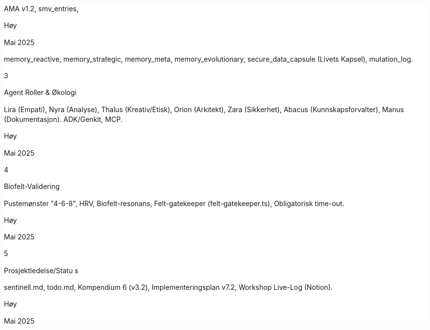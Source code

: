 AMA v1.2, smv_entries,

Høy

Mai 2025

memory_reactive,
memory_strategic,
memory_meta,
memory_evolutionary,
secure_data_capsule
(Livets Kapsel),
mutation_log.

3

Agent Roller &
Økologi

Lira (Empati), Nyra
(Analyse), Thalus
(Kreativ/Etisk), Orion
(Arkitekt), Zara (Sikkerhet),
Abacus
(Kunnskapsforvalter),
Manus (Dokumentasjon).
ADK/Genkit, MCP.

Høy

Mai 2025

4

Biofelt-Validering

Pustemønster "4-6-8", HRV,
Biofelt-resonans,
Felt-gatekeeper
(felt-gatekeeper.ts),
Obligatorisk time-out.

Høy

Mai 2025

5

Prosjektledelse/Statu
s

sentinell.md, todo.md,
Kompendium 6 (v3.2),
Implementeringsplan v7.2,
Workshop Live-Log (Notion).

Høy

Mai 2025
